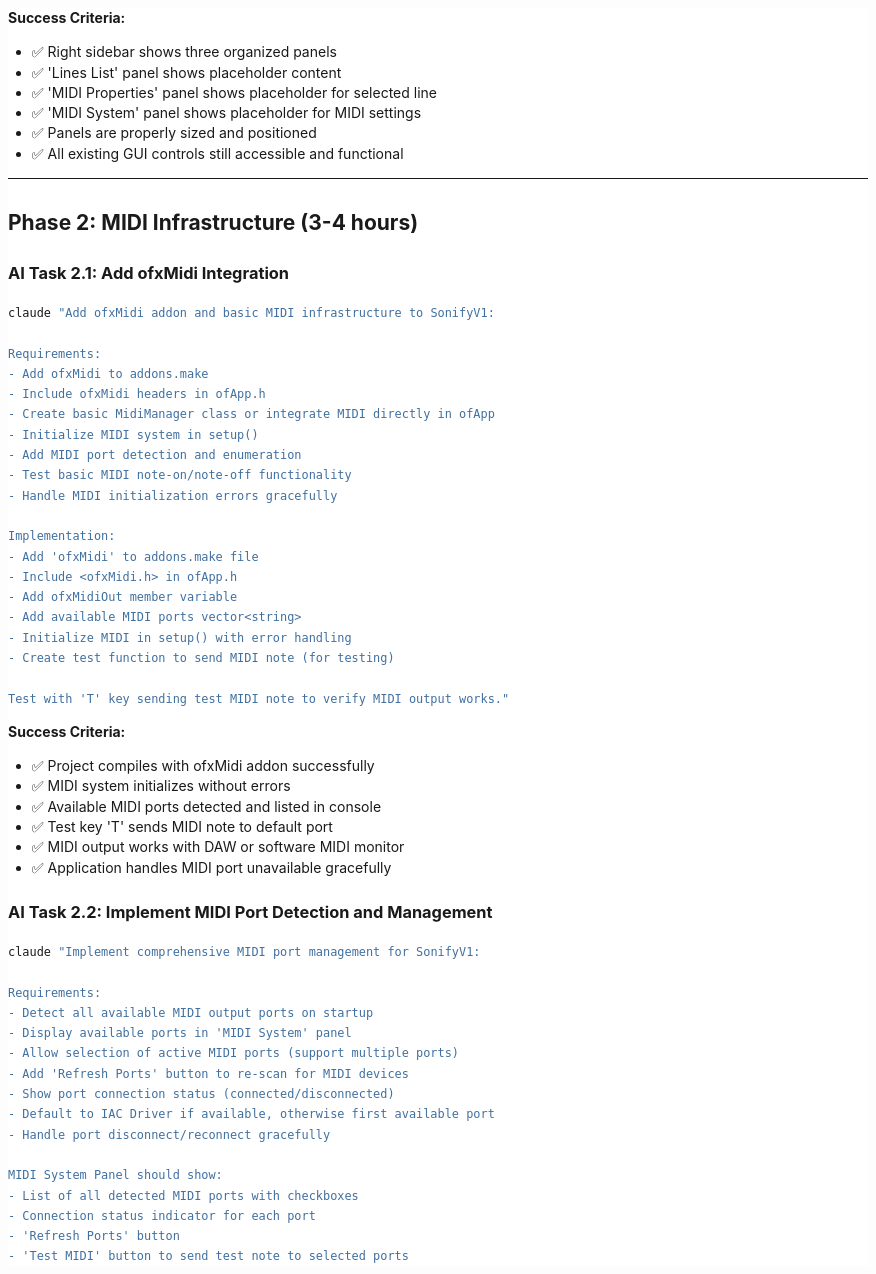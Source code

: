**Success Criteria:**
- ✅ Right sidebar shows three organized panels
- ✅ 'Lines List' panel shows placeholder content
- ✅ 'MIDI Properties' panel shows placeholder for selected line
- ✅ 'MIDI System' panel shows placeholder for MIDI settings
- ✅ Panels are properly sized and positioned
- ✅ All existing GUI controls still accessible and functional

---

## **Phase 2: MIDI Infrastructure** (3-4 hours)

### **AI Task 2.1: Add ofxMidi Integration**
```bash
claude "Add ofxMidi addon and basic MIDI infrastructure to SonifyV1:

Requirements:
- Add ofxMidi to addons.make
- Include ofxMidi headers in ofApp.h
- Create basic MidiManager class or integrate MIDI directly in ofApp
- Initialize MIDI system in setup()
- Add MIDI port detection and enumeration
- Test basic MIDI note-on/note-off functionality
- Handle MIDI initialization errors gracefully

Implementation:
- Add 'ofxMidi' to addons.make file
- Include <ofxMidi.h> in ofApp.h
- Add ofxMidiOut member variable
- Add available MIDI ports vector<string>
- Initialize MIDI in setup() with error handling
- Create test function to send MIDI note (for testing)

Test with 'T' key sending test MIDI note to verify MIDI output works."
```

**Success Criteria:**
- ✅ Project compiles with ofxMidi addon successfully
- ✅ MIDI system initializes without errors
- ✅ Available MIDI ports detected and listed in console
- ✅ Test key 'T' sends MIDI note to default port
- ✅ MIDI output works with DAW or software MIDI monitor
- ✅ Application handles MIDI port unavailable gracefully

### **AI Task 2.2: Implement MIDI Port Detection and Management**
```bash
claude "Implement comprehensive MIDI port management for SonifyV1:

Requirements:
- Detect all available MIDI output ports on startup
- Display available ports in 'MIDI System' panel
- Allow selection of active MIDI ports (support multiple ports)
- Add 'Refresh Ports' button to re-scan for MIDI devices
- Show port connection status (connected/disconnected)
- Default to IAC Driver if available, otherwise first available port
- Handle port disconnect/reconnect gracefully

MIDI System Panel should show:
- List of all detected MIDI ports with checkboxes
- Connection status indicator for each port
- 'Refresh Ports' button
- 'Test MIDI' button to send test note to selected ports

```